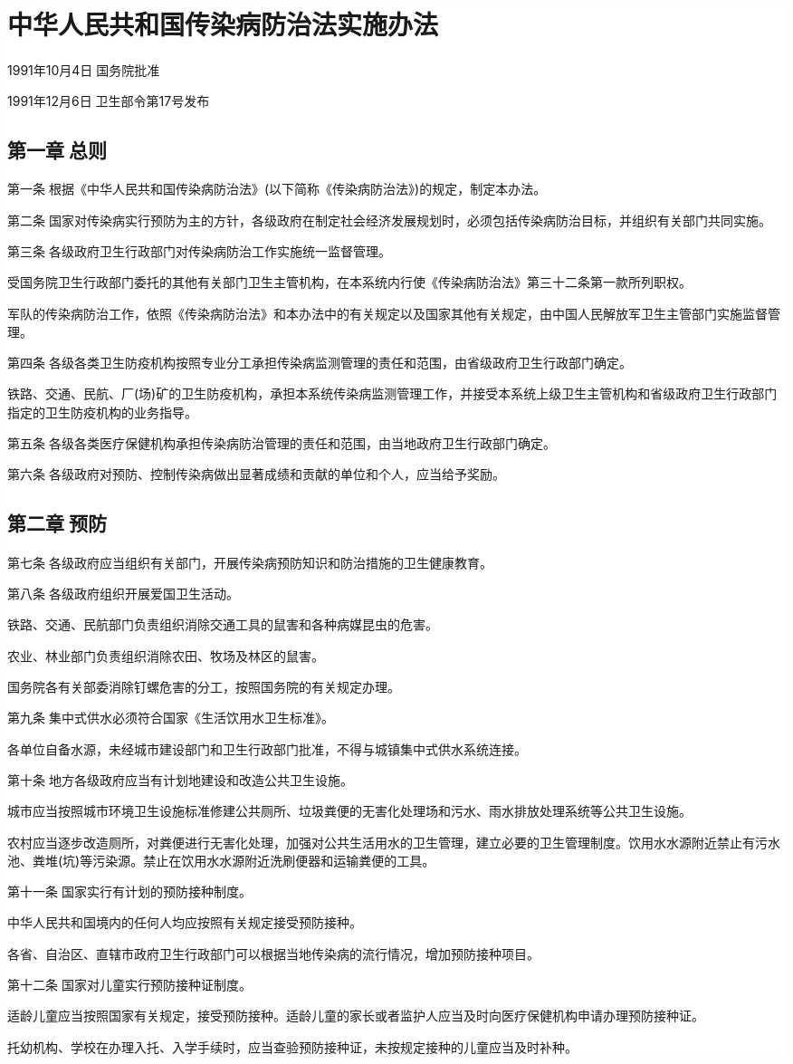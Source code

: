 # 中华人民共和国传染病防治法实施办法

1991年10月4日 国务院批准　

1991年12月6日 卫生部令第17号发布　



## 第一章 总则

第一条 根据《中华人民共和国传染病防治法》(以下简称《传染病防治法》)的规定，制定本办法。

第二条 国家对传染病实行预防为主的方针，各级政府在制定社会经济发展规划时，必须包括传染病防治目标，并组织有关部门共同实施。

第三条 各级政府卫生行政部门对传染病防治工作实施统一监督管理。

受国务院卫生行政部门委托的其他有关部门卫生主管机构，在本系统内行使《传染病防治法》第三十二条第一款所列职权。

军队的传染病防治工作，依照《传染病防治法》和本办法中的有关规定以及国家其他有关规定，由中国人民解放军卫生主管部门实施监督管理。

第四条 各级各类卫生防疫机构按照专业分工承担传染病监测管理的责任和范围，由省级政府卫生行政部门确定。

铁路、交通、民航、厂(场)矿的卫生防疫机构，承担本系统传染病监测管理工作，并接受本系统上级卫生主管机构和省级政府卫生行政部门指定的卫生防疫机构的业务指导。

第五条 各级各类医疗保健机构承担传染病防治管理的责任和范围，由当地政府卫生行政部门确定。

第六条 各级政府对预防、控制传染病做出显著成绩和贡献的单位和个人，应当给予奖励。

## 第二章 预防

第七条 各级政府应当组织有关部门，开展传染病预防知识和防治措施的卫生健康教育。

第八条 各级政府组织开展爱国卫生活动。

铁路、交通、民航部门负责组织消除交通工具的鼠害和各种病媒昆虫的危害。

农业、林业部门负责组织消除农田、牧场及林区的鼠害。

国务院各有关部委消除钉螺危害的分工，按照国务院的有关规定办理。

第九条 集中式供水必须符合国家《生活饮用水卫生标准》。

各单位自备水源，未经城市建设部门和卫生行政部门批准，不得与城镇集中式供水系统连接。

第十条 地方各级政府应当有计划地建设和改造公共卫生设施。

城市应当按照城市环境卫生设施标准修建公共厕所、垃圾粪便的无害化处理场和污水、雨水排放处理系统等公共卫生设施。

农村应当逐步改造厕所，对粪便进行无害化处理，加强对公共生活用水的卫生管理，建立必要的卫生管理制度。饮用水水源附近禁止有污水池、粪堆(坑)等污染源。禁止在饮用水水源附近洗刷便器和运输粪便的工具。

第十一条 国家实行有计划的预防接种制度。

中华人民共和国境内的任何人均应按照有关规定接受预防接种。

各省、自治区、直辖市政府卫生行政部门可以根据当地传染病的流行情况，增加预防接种项目。

第十二条 国家对儿童实行预防接种证制度。

适龄儿童应当按照国家有关规定，接受预防接种。适龄儿童的家长或者监护人应当及时向医疗保健机构申请办理预防接种证。

托幼机构、学校在办理入托、入学手续时，应当查验预防接种证，未按规定接种的儿童应当及时补种。
